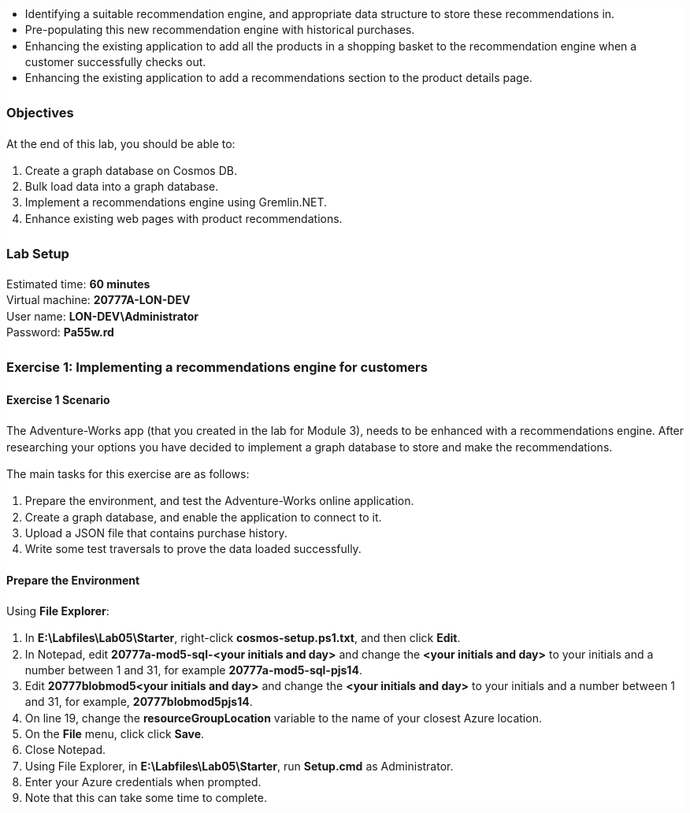 - Identifying a suitable recommendation engine, and appropriate data structure to store these recommendations in.
- Pre-populating this new recommendation engine with historical purchases.
- Enhancing the existing application to add all the products in a shopping basket to the recommendation engine when a customer successfully checks out.
- Enhancing the existing application to add a recommendations section to the product details page.

### Objectives

At the end of this lab, you should be able to:

1. Create a graph database on Cosmos DB.
2. Bulk load data into a graph database.
3. Implement a recommendations engine using Gremlin.NET.
4. Enhance existing web pages with product recommendations.

### Lab Setup

Estimated time: **60 minutes**  
Virtual machine: **20777A-LON-DEV**  
User name: **LON-DEV\\Administrator**  
Password: **Pa55w.rd**

### Exercise 1: Implementing a recommendations engine for customers

#### Exercise 1 Scenario

The Adventure-Works app (that you created in the lab for Module 3), needs to be enhanced with a recommendations engine. After researching your options you have decided to implement a graph database to store and make the recommendations. 

The main tasks for this exercise are as follows:

1.  Prepare the environment, and test the Adventure-Works online application. 
2.  Create a graph database, and enable the application to connect to it. 
3.  Upload a JSON file that contains purchase history.
4.  Write some test traversals to prove the data loaded successfully.

#### Prepare the Environment

Using **File Explorer**:

1. In **E:\\Labfiles\\Lab05\\Starter**, right-click **cosmos-setup.ps1.txt**, and then click **Edit**.
2. In Notepad, edit **20777a-mod5-sql-&lt;your initials and day&gt;** and change the  **&lt;your initials and day&gt;** to your initials and a number between 1 and 31, for example **20777a-mod5-sql-pjs14**.
3. Edit **20777blobmod5&lt;your initials and day&gt;** and change the **&lt;your initials and day&gt;** to your initials and a number between 1 and 31, for example, **20777blobmod5pjs14**.
4. On line 19, change the **resourceGroupLocation** variable to the name of your closest Azure location.
5. On the **File** menu, click click **Save**.
6. Close Notepad.
7. Using File Explorer, in **E:\\Labfiles\\Lab05\\Starter**, run **Setup.cmd** as Administrator.
8. Enter your Azure credentials when prompted. 
9. Note that this can take some time to complete.

